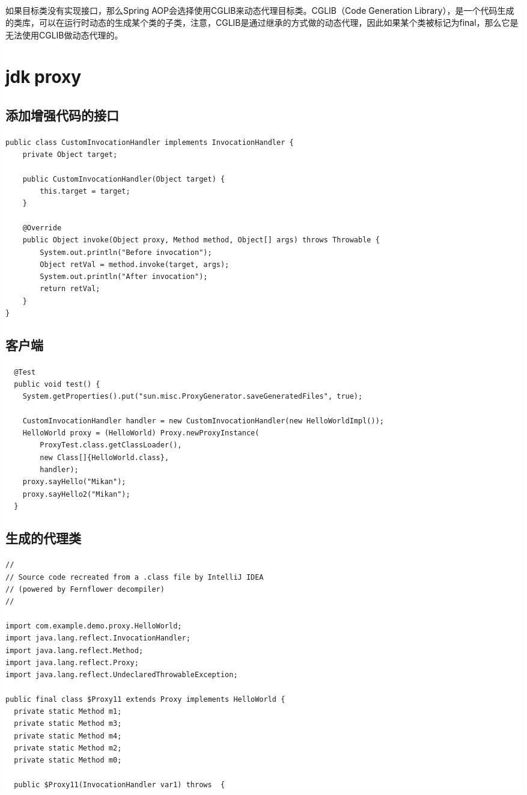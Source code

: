 如果目标类没有实现接口，那么Spring AOP会选择使用CGLIB来动态代理目标类。CGLIB（Code Generation Library），是一个代码生成的类库，可以在运行时动态的生成某个类的子类，注意，CGLIB是通过继承的方式做的动态代理，因此如果某个类被标记为final，那么它是无法使用CGLIB做动态代理的。


# jdk proxy
## 添加增强代码的接口
```
public class CustomInvocationHandler implements InvocationHandler {
    private Object target;

    public CustomInvocationHandler(Object target) {
        this.target = target;
    }

    @Override
    public Object invoke(Object proxy, Method method, Object[] args) throws Throwable {
        System.out.println("Before invocation");
        Object retVal = method.invoke(target, args);
        System.out.println("After invocation");
        return retVal;
    }
}
```

## 客户端
```
  @Test
  public void test() {
    System.getProperties().put("sun.misc.ProxyGenerator.saveGeneratedFiles", true);

    CustomInvocationHandler handler = new CustomInvocationHandler(new HelloWorldImpl());
    HelloWorld proxy = (HelloWorld) Proxy.newProxyInstance(
        ProxyTest.class.getClassLoader(),
        new Class[]{HelloWorld.class},
        handler);
    proxy.sayHello("Mikan");
    proxy.sayHello2("Mikan");
  }
```

## 生成的代理类

```
//
// Source code recreated from a .class file by IntelliJ IDEA
// (powered by Fernflower decompiler)
//

import com.example.demo.proxy.HelloWorld;
import java.lang.reflect.InvocationHandler;
import java.lang.reflect.Method;
import java.lang.reflect.Proxy;
import java.lang.reflect.UndeclaredThrowableException;

public final class $Proxy11 extends Proxy implements HelloWorld {
  private static Method m1;
  private static Method m3;
  private static Method m4;
  private static Method m2;
  private static Method m0;

  public $Proxy11(InvocationHandler var1) throws  {
```